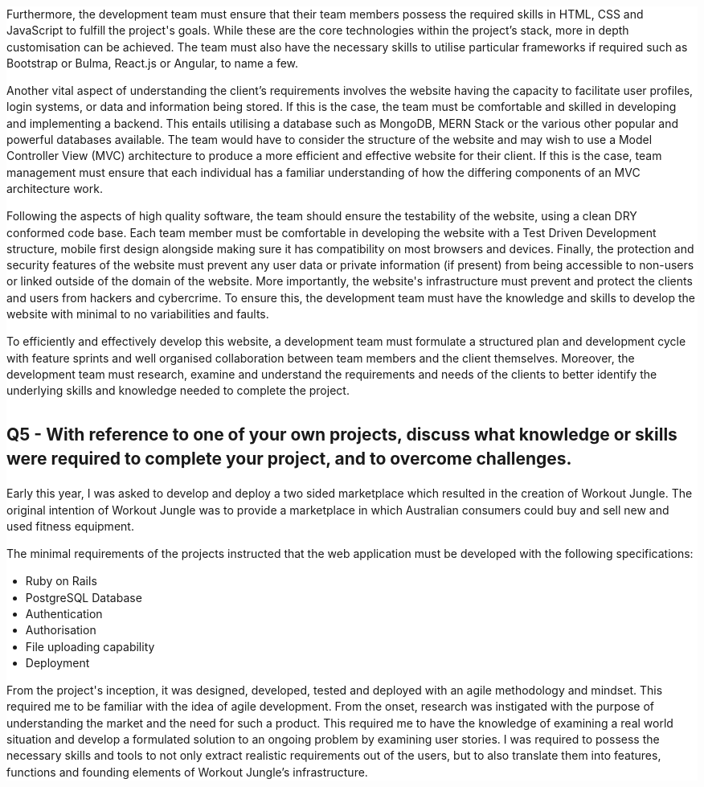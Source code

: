 Furthermore, the development team must ensure that their team members possess the required skills in HTML, CSS and JavaScript to fulfill the project's goals. While these are the core technologies within the project’s stack, more in depth customisation can be achieved. The team must also have the necessary skills to utilise particular frameworks if required such as Bootstrap or Bulma, React.js or Angular, to name a few. 

Another vital aspect of understanding the client’s requirements involves the website having the capacity to facilitate user profiles, login systems, or data and information being stored. If this is the case, the team must be comfortable and skilled in developing and implementing a backend. This entails utilising a database such as MongoDB, MERN Stack or the various other popular and powerful databases available. The team would have to consider the structure of the website and may wish to use a Model Controller View (MVC) architecture to produce a more efficient and effective website for their client. If this is the case, team management must ensure that each individual has a familiar understanding of how the differing components of an MVC architecture work. 

Following the aspects of high quality software, the team should ensure the testability of the website, using a clean DRY conformed code base. Each team member must be comfortable in developing the website with a Test Driven Development structure, mobile first design alongside making sure it has compatibility on most browsers and devices. Finally, the protection and security features of the website must prevent any user data or private information (if present) from being accessible to non-users or linked outside of the domain of the website. More importantly, the website's infrastructure must prevent and protect the clients and users from hackers and cybercrime. To ensure this, the development team must have the knowledge and skills to develop the website with minimal to no variabilities and faults.

To efficiently and effectively develop this website, a development team must formulate a structured plan and development cycle with feature sprints and well organised collaboration between team members and the client themselves. Moreover, the development team must research, examine and understand the requirements and needs of the clients to better identify the underlying skills and knowledge needed to complete the project.

## **Q5 - 	With reference to one of your own projects, discuss what knowledge or skills were required to complete your project, and to overcome challenges.**

Early this year, I was asked to develop and deploy a two sided marketplace which resulted in the creation of Workout Jungle. The original intention of Workout Jungle was to provide a marketplace in which Australian consumers could buy and sell new and used fitness equipment.

The minimal requirements of the projects instructed that the web application must be developed with the following specifications:

- Ruby on Rails
- PostgreSQL Database
- Authentication
- Authorisation
- File uploading capability
- Deployment 

From the project's inception, it was designed, developed, tested and deployed with an agile methodology and mindset. This required me to be familiar with the idea of agile development. From the onset, research was instigated with the purpose of understanding the market and the need for such a product. This required me to have the knowledge of examining a real world situation and develop a formulated solution to an ongoing problem by examining user stories. I was required to possess the necessary skills and tools to not only extract realistic requirements out of the users, but to also translate them into features, functions and founding elements of Workout Jungle’s infrastructure.
